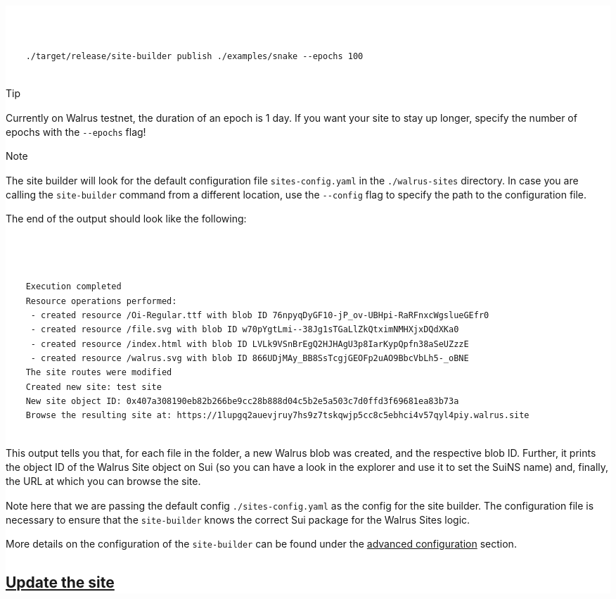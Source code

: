 ```

    
    
    ./target/release/site-builder publish ./examples/snake --epochs 100
    
```

Tip

[](#admonition-tip)

Currently on Walrus testnet, the duration of an epoch is 1 day. If you want your site to stay up longer, specify the number of epochs with the `--epochs` flag!

Note

[](#admonition-note)

The site builder will look for the default configuration file `sites-config.yaml` in the `./walrus-sites` directory. In case you are calling the `site-builder` command from a different location, use the `--config` flag to specify the path to the configuration file.

The end of the output should look like the following:

```

    
    
    Execution completed
    Resource operations performed:
     - created resource /Oi-Regular.ttf with blob ID 76npyqDyGF10-jP_ov-UBHpi-RaRFnxcWgslueGEfr0
     - created resource /file.svg with blob ID w70pYgtLmi--38Jg1sTGaLlZkQtximNMHXjxDQdXKa0
     - created resource /index.html with blob ID LVLk9VSnBrEgQ2HJHAgU3p8IarKypQpfn38aSeUZzzE
     - created resource /walrus.svg with blob ID 866UDjMAy_BB8SsTcgjGEOFp2uAO9BbcVbLh5-_oBNE
    The site routes were modified
    Created new site: test site
    New site object ID: 0x407a308190eb82b266be9cc28b888d04c5b2e5a503c7d0ffd3f69681ea83b73a
    Browse the resulting site at: https://1lupgq2auevjruy7hs9z7tskqwjp5cc8c5ebhci4v57qyl4piy.walrus.site
    
```

This output tells you that, for each file in the folder, a new Walrus blob was created, and the respective blob ID. Further, it prints the object ID of the Walrus Site object on Sui (so you can have a look in the explorer and use it to set the SuiNS name) and, finally, the URL at which you can browse the site.

Note here that we are passing the default config `./sites-config.yaml` as the config for the site builder. The configuration file is necessary to ensure that the `site-builder` knows the correct Sui package for the Walrus Sites logic.

More details on the configuration of the `site-builder` can be found under the [advanced configuration](./builder-config.html) section.

## [Update the site](#update-the-site)
